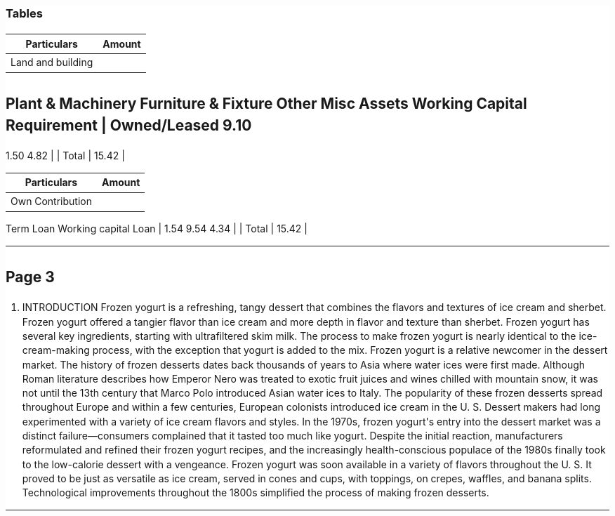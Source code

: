 ### Tables

| Particulars | Amount |
|---|---|
| Land and building
Plant & Machinery
Furniture & Fixture
Other Misc Assets
Working Capital Requirement | Owned/Leased
9.10
-
1.50
4.82 |
| Total | 15.42 |

| Particulars | Amount |
|---|---|
| Own Contribution
Term Loan
Working capital Loan | 1.54
9.54
4.34 |
| Total | 15.42 |

---

## Page 3

1. INTRODUCTION Frozen yogurt is a refreshing, tangy dessert that combines the flavors and textures of ice cream and sherbet. Frozen yogurt offered a tangier flavor than ice cream and more depth in flavor and texture than sherbet. Frozen yogurt has several key ingredients, starting with ultrafiltered skim milk. The process to make frozen yogurt is nearly identical to the ice-cream-making process, with the exception that yogurt is added to the mix. Frozen yogurt is a relative newcomer in the dessert market. The history of frozen desserts dates back thousands of years to Asia where water ices were first made. Although Roman literature describes how Emperor Nero was treated to exotic fruit juices and wines chilled with mountain snow, it was not until the 13th century that Marco Polo introduced Asian water ices to Italy. The popularity of these frozen desserts spread throughout Europe and within a few centuries, European colonists introduced ice cream in the U. S. Dessert makers had long experimented with a variety of ice cream flavors and styles. In the 1970s, frozen yogurt's entry into the dessert market was a distinct failure—consumers complained that it tasted too much like yogurt. Despite the initial reaction, manufacturers reformulated and refined their frozen yogurt recipes, and the increasingly health-conscious populace of the 1980s finally took to the low-calorie dessert with a vengeance. Frozen yogurt was soon available in a variety of flavors throughout the U. S. It proved to be just as versatile as ice cream, served in cones and cups, with toppings, on crepes, waffles, and banana splits. Technological improvements throughout the 1800s simplified the process of making frozen desserts.

---
